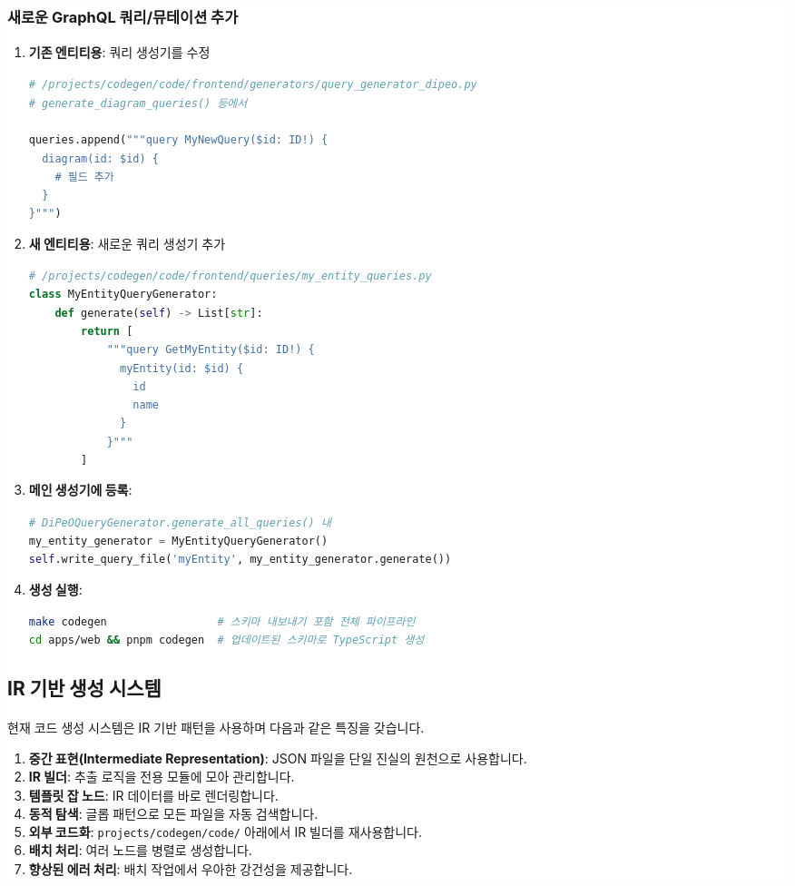 ### 새로운 GraphQL 쿼리/뮤테이션 추가

1. **기존 엔티티용**: 쿼리 생성기를 수정

   ```python
   # /projects/codegen/code/frontend/generators/query_generator_dipeo.py
   # generate_diagram_queries() 등에서

   queries.append("""query MyNewQuery($id: ID!) {
     diagram(id: $id) {
       # 필드 추가
     }
   }""")
   ```

2. **새 엔티티용**: 새로운 쿼리 생성기 추가

   ```python
   # /projects/codegen/code/frontend/queries/my_entity_queries.py
   class MyEntityQueryGenerator:
       def generate(self) -> List[str]:
           return [
               """query GetMyEntity($id: ID!) {
                 myEntity(id: $id) {
                   id
                   name
                 }
               }"""
           ]
   ```

3. **메인 생성기에 등록**:

   ```python
   # DiPeOQueryGenerator.generate_all_queries() 내
   my_entity_generator = MyEntityQueryGenerator()
   self.write_query_file('myEntity', my_entity_generator.generate())
   ```

4. **생성 실행**:

   ```bash
   make codegen                 # 스키마 내보내기 포함 전체 파이프라인
   cd apps/web && pnpm codegen  # 업데이트된 스키마로 TypeScript 생성
   ```

## IR 기반 생성 시스템

현재 코드 생성 시스템은 IR 기반 패턴을 사용하며 다음과 같은 특징을 갖습니다.

1. **중간 표현(Intermediate Representation)**: JSON 파일을 단일 진실의 원천으로 사용합니다.
2. **IR 빌더**: 추출 로직을 전용 모듈에 모아 관리합니다.
3. **템플릿 잡 노드**: IR 데이터를 바로 렌더링합니다.
4. **동적 탐색**: 글롭 패턴으로 모든 파일을 자동 검색합니다.
5. **외부 코드화**: `projects/codegen/code/` 아래에서 IR 빌더를 재사용합니다.
6. **배치 처리**: 여러 노드를 병렬로 생성합니다.
7. **향상된 에러 처리**: 배치 작업에서 우아한 강건성을 제공합니다.
